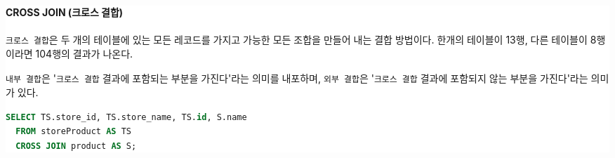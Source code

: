 #### CROSS JOIN (크로스 결합)
`크로스 결합`은 두 개의 테이블에 있는 모든 레코드를 가지고 가능한 모든 조합을 만들어 내는 결합 방법이다. 한개의 테이블이 13행, 다른 테이블이 8행이라면 104행의 결과가 나온다.

`내부 결합`은 '`크로스 결합` 결과에 포함되는 부분을 가진다'라는 의미를 내포하며, `외부 결합`은 '`크로스 결합` 결과에 포함되지 않는 부분을 가진다'라는 의미가 있다.

```sql
SELECT TS.store_id, TS.store_name, TS.id, S.name
  FROM storeProduct AS TS
  CROSS JOIN product AS S;
```
